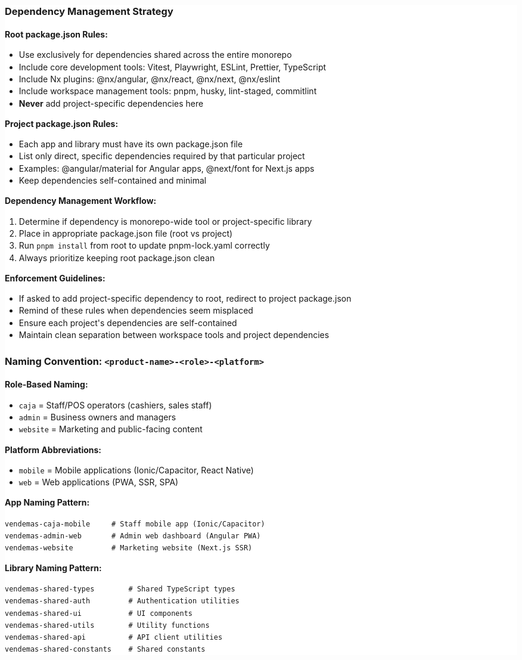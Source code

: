 ### Dependency Management Strategy

**Root package.json Rules:**

- Use exclusively for dependencies shared across the entire monorepo
- Include core development tools: Vitest, Playwright, ESLint, Prettier, TypeScript
- Include Nx plugins: @nx/angular, @nx/react, @nx/next, @nx/eslint
- Include workspace management tools: pnpm, husky, lint-staged, commitlint
- **Never** add project-specific dependencies here

**Project package.json Rules:**

- Each app and library must have its own package.json file
- List only direct, specific dependencies required by that particular project
- Examples: @angular/material for Angular apps, @next/font for Next.js apps
- Keep dependencies self-contained and minimal

**Dependency Management Workflow:**

1. Determine if dependency is monorepo-wide tool or project-specific library
2. Place in appropriate package.json file (root vs project)
3. Run `pnpm install` from root to update pnpm-lock.yaml correctly
4. Always prioritize keeping root package.json clean

**Enforcement Guidelines:**

- If asked to add project-specific dependency to root, redirect to project package.json
- Remind of these rules when dependencies seem misplaced
- Ensure each project's dependencies are self-contained
- Maintain clean separation between workspace tools and project dependencies

### Naming Convention: `<product-name>-<role>-<platform>`

**Role-Based Naming:**

- `caja` = Staff/POS operators (cashiers, sales staff)
- `admin` = Business owners and managers
- `website` = Marketing and public-facing content

**Platform Abbreviations:**

- `mobile` = Mobile applications (Ionic/Capacitor, React Native)
- `web` = Web applications (PWA, SSR, SPA)

**App Naming Pattern:**

```
vendemas-caja-mobile     # Staff mobile app (Ionic/Capacitor)
vendemas-admin-web       # Admin web dashboard (Angular PWA)
vendemas-website         # Marketing website (Next.js SSR)
```

**Library Naming Pattern:**

```
vendemas-shared-types        # Shared TypeScript types
vendemas-shared-auth         # Authentication utilities
vendemas-shared-ui           # UI components
vendemas-shared-utils        # Utility functions
vendemas-shared-api          # API client utilities
vendemas-shared-constants    # Shared constants
```
